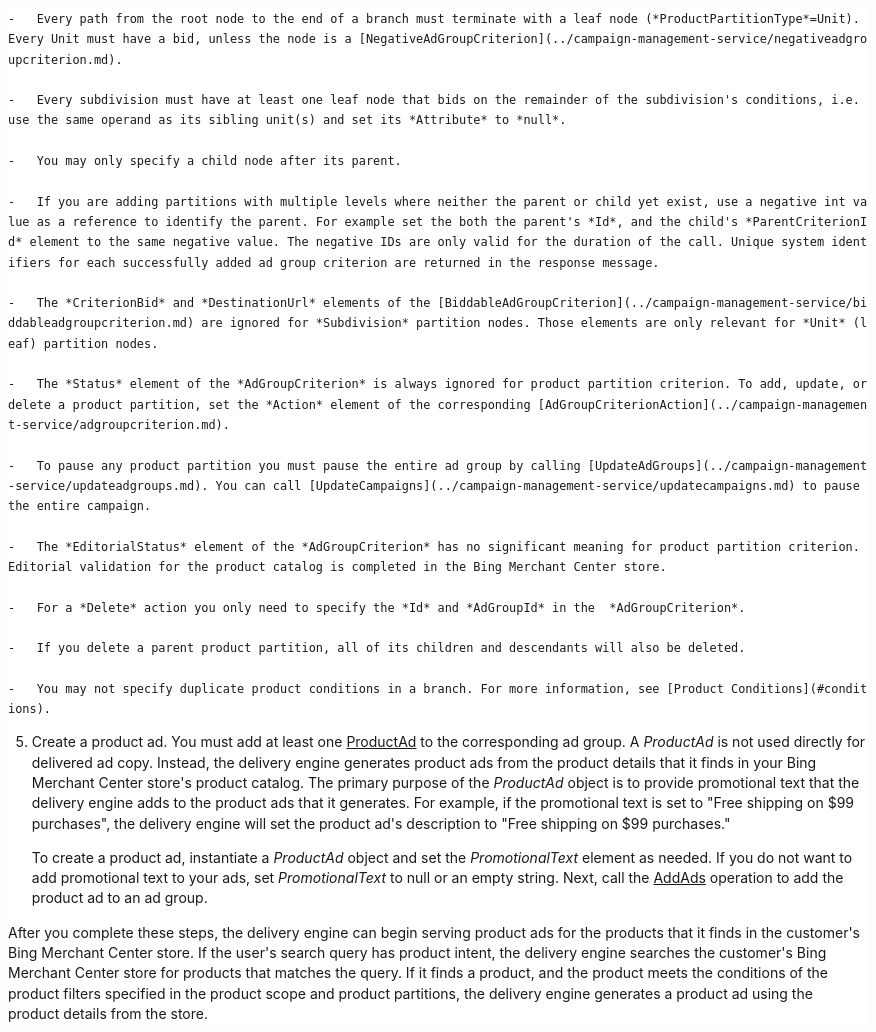     -   Every path from the root node to the end of a branch must terminate with a leaf node (*ProductPartitionType*=Unit). Every Unit must have a bid, unless the node is a [NegativeAdGroupCriterion](../campaign-management-service/negativeadgroupcriterion.md).

    -   Every subdivision must have at least one leaf node that bids on the remainder of the subdivision's conditions, i.e. use the same operand as its sibling unit(s) and set its *Attribute* to *null*.

    -   You may only specify a child node after its parent.

    -   If you are adding partitions with multiple levels where neither the parent or child yet exist, use a negative int value as a reference to identify the parent. For example set the both the parent's *Id*, and the child's *ParentCriterionId* element to the same negative value. The negative IDs are only valid for the duration of the call. Unique system identifiers for each successfully added ad group criterion are returned in the response message.

    -   The *CriterionBid* and *DestinationUrl* elements of the [BiddableAdGroupCriterion](../campaign-management-service/biddableadgroupcriterion.md) are ignored for *Subdivision* partition nodes. Those elements are only relevant for *Unit* (leaf) partition nodes.

    -   The *Status* element of the *AdGroupCriterion* is always ignored for product partition criterion. To add, update, or delete a product partition, set the *Action* element of the corresponding [AdGroupCriterionAction](../campaign-management-service/adgroupcriterion.md).

    -   To pause any product partition you must pause the entire ad group by calling [UpdateAdGroups](../campaign-management-service/updateadgroups.md). You can call [UpdateCampaigns](../campaign-management-service/updatecampaigns.md) to pause the entire campaign.

    -   The *EditorialStatus* element of the *AdGroupCriterion* has no significant meaning for product partition criterion. Editorial validation for the product catalog is completed in the Bing Merchant Center store.

    -   For a *Delete* action you only need to specify the *Id* and *AdGroupId* in the  *AdGroupCriterion*.

    -   If you delete a parent product partition, all of its children and descendants will also be deleted.

    -   You may not specify duplicate product conditions in a branch. For more information, see [Product Conditions](#conditions).

5.  Create a product ad. You must add at least one [ProductAd](../campaign-management-service/productad.md) to the corresponding ad group. A *ProductAd* is not used directly for delivered ad copy. Instead, the delivery engine generates product ads from the product details that it finds in your Bing Merchant Center store's product catalog. The primary purpose of the *ProductAd* object is to provide promotional text that the delivery engine adds to the product ads that it generates. For example, if the promotional text is set to "Free shipping on $99 purchases", the delivery engine will set the product ad's description to "Free shipping on $99 purchases."

    To create a product ad, instantiate a *ProductAd* object and set the *PromotionalText* element as needed. If you do not want to add promotional text to your ads, set *PromotionalText* to null or an empty string. Next, call the [AddAds](../campaign-management-service/addads.md) operation to add the product ad to an ad group.

After you complete these steps, the delivery engine can begin serving product ads for the products that it finds in the customer's Bing Merchant Center store. If the user's search query has product intent, the delivery engine searches the customer's Bing Merchant Center store for products that matches the query. If it finds a product, and the product meets the conditions of the product filters specified in the product scope and product partitions, the delivery engine generates a product ad using the product details from the store.
